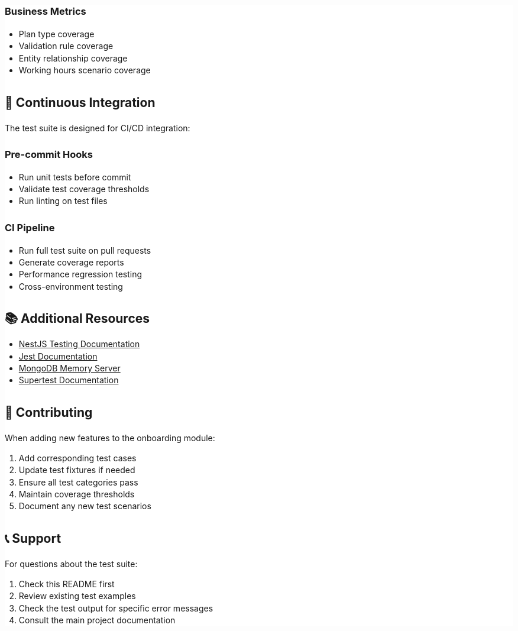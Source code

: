 ### Business Metrics
- Plan type coverage
- Validation rule coverage
- Entity relationship coverage
- Working hours scenario coverage

## 🔄 Continuous Integration

The test suite is designed for CI/CD integration:

### Pre-commit Hooks
- Run unit tests before commit
- Validate test coverage thresholds
- Run linting on test files

### CI Pipeline
- Run full test suite on pull requests
- Generate coverage reports
- Performance regression testing
- Cross-environment testing

## 📚 Additional Resources

- [NestJS Testing Documentation](https://docs.nestjs.com/fundamentals/testing)
- [Jest Documentation](https://jestjs.io/docs/getting-started)
- [MongoDB Memory Server](https://github.com/nodkz/mongodb-memory-server)
- [Supertest Documentation](https://github.com/visionmedia/supertest)

## 🤝 Contributing

When adding new features to the onboarding module:

1. Add corresponding test cases
2. Update test fixtures if needed
3. Ensure all test categories pass
4. Maintain coverage thresholds
5. Document any new test scenarios

## 📞 Support

For questions about the test suite:
1. Check this README first
2. Review existing test examples
3. Check the test output for specific error messages
4. Consult the main project documentation

